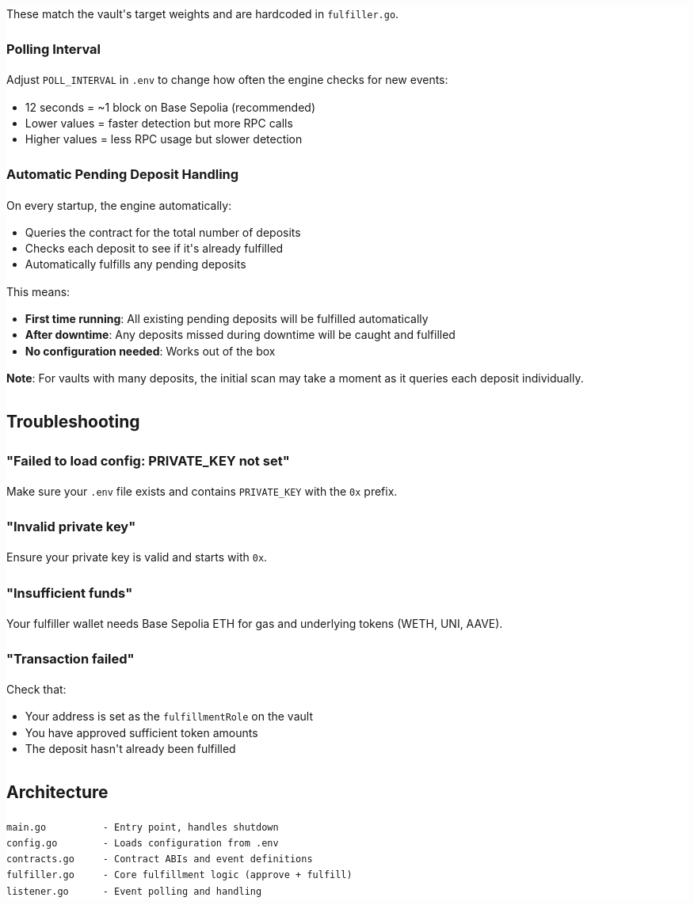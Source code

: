 These match the vault's target weights and are hardcoded in `fulfiller.go`.

### Polling Interval

Adjust `POLL_INTERVAL` in `.env` to change how often the engine checks for new events:
- 12 seconds = ~1 block on Base Sepolia (recommended)
- Lower values = faster detection but more RPC calls
- Higher values = less RPC usage but slower detection

### Automatic Pending Deposit Handling

On every startup, the engine automatically:
- Queries the contract for the total number of deposits
- Checks each deposit to see if it's already fulfilled
- Automatically fulfills any pending deposits

This means:
- **First time running**: All existing pending deposits will be fulfilled automatically
- **After downtime**: Any deposits missed during downtime will be caught and fulfilled
- **No configuration needed**: Works out of the box

**Note**: For vaults with many deposits, the initial scan may take a moment as it queries each deposit individually.

## Troubleshooting

### "Failed to load config: PRIVATE_KEY not set"
Make sure your `.env` file exists and contains `PRIVATE_KEY` with the `0x` prefix.

### "Invalid private key"
Ensure your private key is valid and starts with `0x`.

### "Insufficient funds"
Your fulfiller wallet needs Base Sepolia ETH for gas and underlying tokens (WETH, UNI, AAVE).

### "Transaction failed"
Check that:
- Your address is set as the `fulfillmentRole` on the vault
- You have approved sufficient token amounts
- The deposit hasn't already been fulfilled

## Architecture

```
main.go          - Entry point, handles shutdown
config.go        - Loads configuration from .env
contracts.go     - Contract ABIs and event definitions
fulfiller.go     - Core fulfillment logic (approve + fulfill)
listener.go      - Event polling and handling
```
